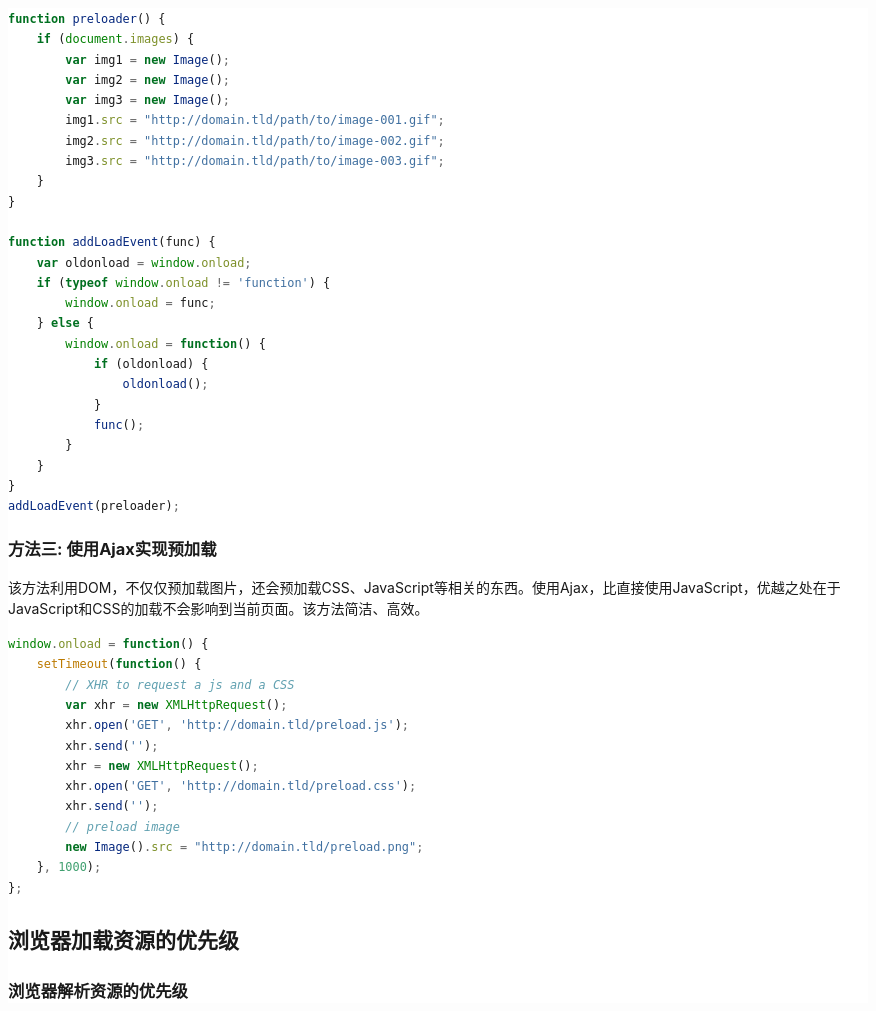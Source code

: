 ```javascript
function preloader() {
    if (document.images) {
        var img1 = new Image();
        var img2 = new Image();
        var img3 = new Image();
        img1.src = "http://domain.tld/path/to/image-001.gif";
        img2.src = "http://domain.tld/path/to/image-002.gif";
        img3.src = "http://domain.tld/path/to/image-003.gif";
    }
}  

function addLoadEvent(func) {
    var oldonload = window.onload;
    if (typeof window.onload != 'function') {
        window.onload = func;
    } else {
        window.onload = function() {
            if (oldonload) {
                oldonload();
            }
            func();
        }
    }
}
addLoadEvent(preloader);
```


### 方法三: 使用Ajax实现预加载
该方法利用DOM，不仅仅预加载图片，还会预加载CSS、JavaScript等相关的东西。使用Ajax，比直接使用JavaScript，优越之处在于JavaScript和CSS的加载不会影响到当前页面。该方法简洁、高效。
```javascript
window.onload = function() {
    setTimeout(function() {
        // XHR to request a js and a CSS
        var xhr = new XMLHttpRequest();
        xhr.open('GET', 'http://domain.tld/preload.js');
        xhr.send('');
        xhr = new XMLHttpRequest();
        xhr.open('GET', 'http://domain.tld/preload.css');
        xhr.send('');
        // preload image
        new Image().src = "http://domain.tld/preload.png";
    }, 1000);
};
```


## 浏览器加载资源的优先级


### 浏览器解析资源的优先级
